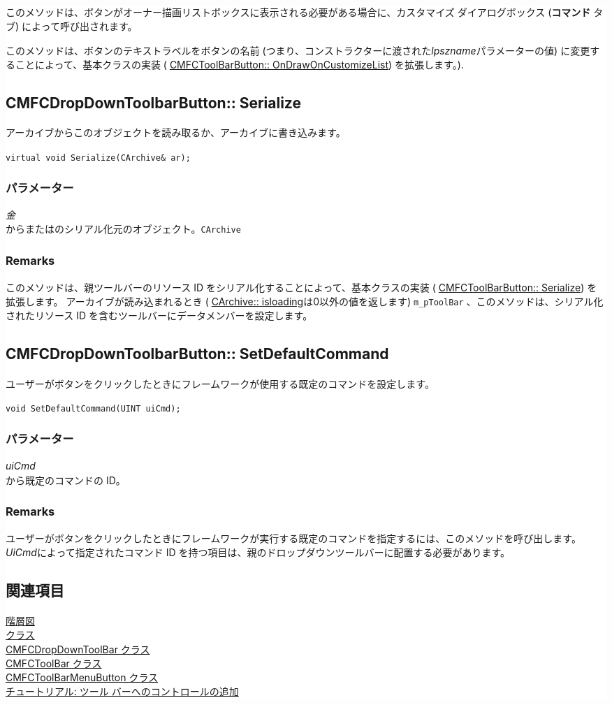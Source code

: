 このメソッドは、ボタンがオーナー描画リストボックスに表示される必要がある場合に、カスタマイズ ダイアログボックス (**コマンド** タブ) によって呼び出されます。

このメソッドは、ボタンのテキストラベルをボタンの名前 (つまり、コンストラクターに渡された*lpszname*パラメーターの値) に変更することによって、基本クラスの実装 ( [CMFCToolBarButton:: OnDrawOnCustomizeList](../../mfc/reference/cmfctoolbarbutton-class.md#ondrawoncustomizelist)) を拡張します。).

##  <a name="serialize"></a>CMFCDropDownToolbarButton:: Serialize

アーカイブからこのオブジェクトを読み取るか、アーカイブに書き込みます。

```
virtual void Serialize(CArchive& ar);
```

### <a name="parameters"></a>パラメーター

*金*<br/>
からまたはのシリアル化元のオブジェクト。`CArchive`

### <a name="remarks"></a>Remarks

このメソッドは、親ツールバーのリソース ID をシリアル化することによって、基本クラスの実装 ( [CMFCToolBarButton:: Serialize](../../mfc/reference/cmfctoolbarbutton-class.md#serialize)) を拡張します。 アーカイブが読み込まれるとき ( [CArchive:: isloading](../../mfc/reference/carchive-class.md#isloading)は0以外の値を返します) `m_pToolBar` 、このメソッドは、シリアル化されたリソース ID を含むツールバーにデータメンバーを設定します。

##  <a name="setdefaultcommand"></a>CMFCDropDownToolbarButton:: SetDefaultCommand

ユーザーがボタンをクリックしたときにフレームワークが使用する既定のコマンドを設定します。

```
void SetDefaultCommand(UINT uiCmd);
```

### <a name="parameters"></a>パラメーター

*uiCmd*<br/>
から既定のコマンドの ID。

### <a name="remarks"></a>Remarks

ユーザーがボタンをクリックしたときにフレームワークが実行する既定のコマンドを指定するには、このメソッドを呼び出します。 *UiCmd*によって指定されたコマンド ID を持つ項目は、親のドロップダウンツールバーに配置する必要があります。

## <a name="see-also"></a>関連項目

[階層図](../../mfc/hierarchy-chart.md)<br/>
[クラス](../../mfc/reference/mfc-classes.md)<br/>
[CMFCDropDownToolBar クラス](../../mfc/reference/cmfcdropdowntoolbar-class.md)<br/>
[CMFCToolBar クラス](../../mfc/reference/cmfctoolbar-class.md)<br/>
[CMFCToolBarMenuButton クラス](../../mfc/reference/cmfctoolbarmenubutton-class.md)<br/>
[チュートリアル: ツール バーへのコントロールの追加](../../mfc/walkthrough-putting-controls-on-toolbars.md)
